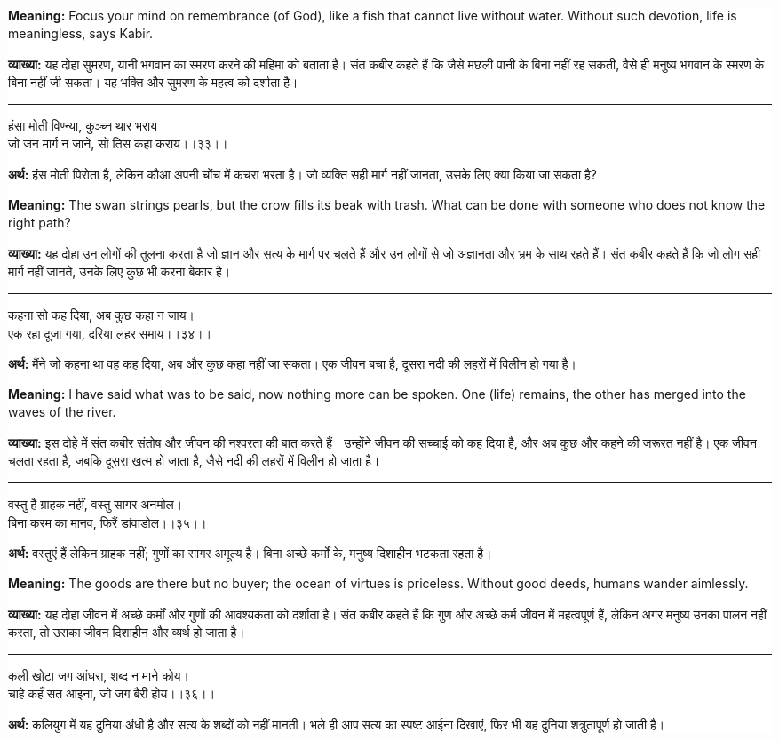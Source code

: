**Meaning:** Focus your mind on remembrance (of God), like a fish that cannot live without water. Without such devotion, life is meaningless, says Kabir.

**व्याख्या:** यह दोहा सुमरण, यानी भगवान का स्मरण करने की महिमा को बताता है। संत कबीर कहते हैं कि जैसे मछली पानी के बिना नहीं रह सकती, वैसे ही मनुष्य भगवान के स्मरण के बिना नहीं जी सकता। यह भक्ति और सुमरण के महत्व को दर्शाता है।

---

हंसा मोती विण्न्या, कुञ्च्न थार भराय।\
जो जन मार्ग न जाने, सो तिस कहा कराय।।३३।।

**अर्थ:** हंस मोती पिरोता है, लेकिन कौआ अपनी चोंच में कचरा भरता है। जो व्यक्ति सही मार्ग नहीं जानता, उसके लिए क्या किया जा सकता है?

**Meaning:** The swan strings pearls, but the crow fills its beak with trash. What can be done with someone who does not know the right path?

**व्याख्या:** यह दोहा उन लोगों की तुलना करता है जो ज्ञान और सत्य के मार्ग पर चलते हैं और उन लोगों से जो अज्ञानता और भ्रम के साथ रहते हैं। संत कबीर कहते हैं कि जो लोग सही मार्ग नहीं जानते, उनके लिए कुछ भी करना बेकार है।

---

कहना सो कह दिया, अब कुछ कहा न जाय।\
एक रहा दूजा गया, दरिया लहर समाय।।३४।।

**अर्थ:** मैंने जो कहना था वह कह दिया, अब और कुछ कहा नहीं जा सकता। एक जीवन बचा है, दूसरा नदी की लहरों में विलीन हो गया है।

**Meaning:** I have said what was to be said, now nothing more can be spoken. One (life) remains, the other has merged into the waves of the river.

**व्याख्या:** इस दोहे में संत कबीर संतोष और जीवन की नश्वरता की बात करते हैं। उन्होंने जीवन की सच्चाई को कह दिया है, और अब कुछ और कहने की जरूरत नहीं है। एक जीवन चलता रहता है, जबकि दूसरा खत्म हो जाता है, जैसे नदी की लहरों में विलीन हो जाता है।

---

वस्तु है ग्राहक नहीं, वस्तु सागर अनमोल।\
बिना करम का मानव, फिरैं डांवाडोल।।३५।।

**अर्थ:** वस्तुएं हैं लेकिन ग्राहक नहीं; गुणों का सागर अमूल्य है। बिना अच्छे कर्मों के, मनुष्य दिशाहीन भटकता रहता है।

**Meaning:** The goods are there but no buyer; the ocean of virtues is priceless. Without good deeds, humans wander aimlessly.

**व्याख्या:** यह दोहा जीवन में अच्छे कर्मों और गुणों की आवश्यकता को दर्शाता है। संत कबीर कहते हैं कि गुण और अच्छे कर्म जीवन में महत्वपूर्ण हैं, लेकिन अगर मनुष्य उनका पालन नहीं करता, तो उसका जीवन दिशाहीन और व्यर्थ हो जाता है।

---

कली खोटा जग आंधरा, शब्द न माने कोय।\
चाहे कहँ सत आइना, जो जग बैरी होय।।३६।।

**अर्थ:** कलियुग में यह दुनिया अंधी है और सत्य के शब्दों को नहीं मानती। भले ही आप सत्य का स्पष्ट आईना दिखाएं, फिर भी यह दुनिया शत्रुतापूर्ण हो जाती है।
